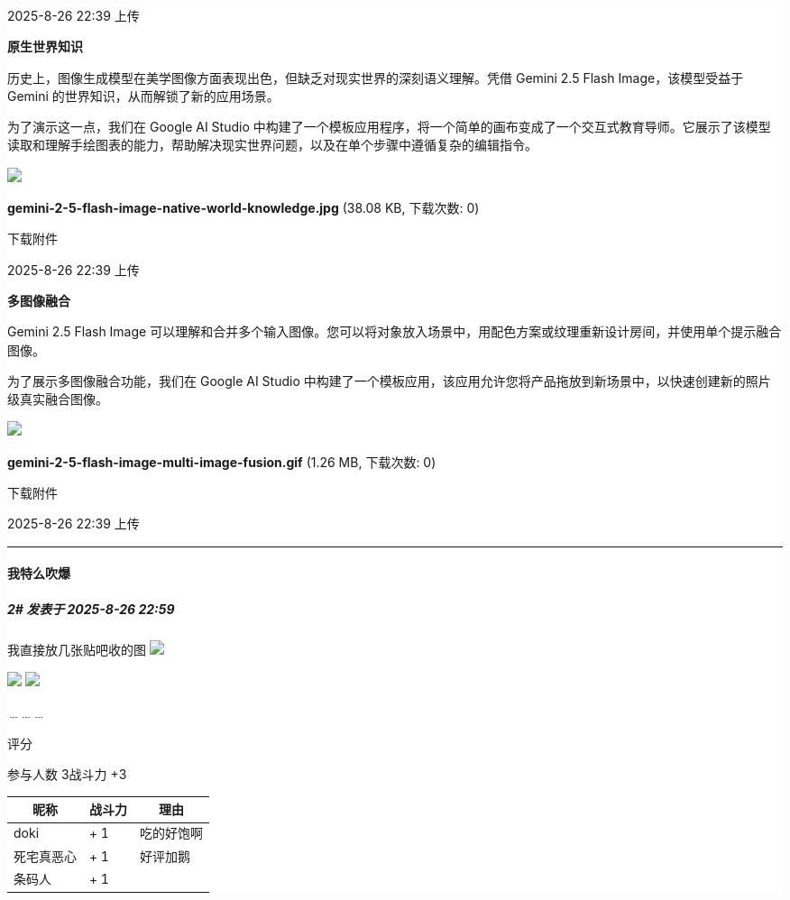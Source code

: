 2025-8-26 22:39 上传

<strong>原生世界知识</strong>

历史上，图像生成模型在美学图像方面表现出色，但缺乏对现实世界的深刻语义理解。凭借 Gemini 2.5 Flash Image，该模型受益于 Gemini 的世界知识，从而解锁了新的应用场景。

为了演示这一点，我们在 Google AI Studio 中构建了一个模板应用程序，将一个简单的画布变成了一个交互式教育导师。它展示了该模型读取和理解手绘图表的能力，帮助解决现实世界问题，以及在单个步骤中遵循复杂的编辑指令。

<img src="https://img.stage1st.com/forum/202508/26/223955ry62iij55illyz6u.jpg" referrerpolicy="no-referrer">

<strong>gemini-2-5-flash-image-native-world-knowledge.jpg</strong> (38.08 KB, 下载次数: 0)

下载附件

2025-8-26 22:39 上传

<strong>多图像融合</strong>

Gemini 2.5 Flash Image 可以理解和合并多个输入图像。您可以将对象放入场景中，用配色方案或纹理重新设计房间，并使用单个提示融合图像。

为了展示多图像融合功能，我们在 Google AI Studio 中构建了一个模板应用，该应用允许您将产品拖放到新场景中，以快速创建新的照片级真实融合图像。

<img src="https://img.stage1st.com/forum/202508/26/223955wsr474uu30sy604y.gif" referrerpolicy="no-referrer">

<strong>gemini-2-5-flash-image-multi-image-fusion.gif</strong> (1.26 MB, 下载次数: 0)

下载附件

2025-8-26 22:39 上传

</blockquote>

*****

####  我特么吹爆  
##### 2#       发表于 2025-8-26 22:59

我直接放几张贴吧收的图
<img src="https://p.sda1.dev/26/ccdf6c5b48ad3a2fdd3cda7bc68f9fc3/image.jpg" referrerpolicy="no-referrer">

<img src="https://p.sda1.dev/26/22886cba01a2836cfc18aad078ea55df/image.jpg" referrerpolicy="no-referrer">

<img src="https://p.sda1.dev/26/0cc7259ed1ee3cff235697e6594c19c9/image.jpg" referrerpolicy="no-referrer">

﹍﹍﹍

评分

 参与人数 3战斗力 +3

|昵称|战斗力|理由|
|----|---|---|
| doki| + 1|吃的好饱啊|
| 死宅真恶心| + 1|好评加鹅|
| 条码人| + 1||
